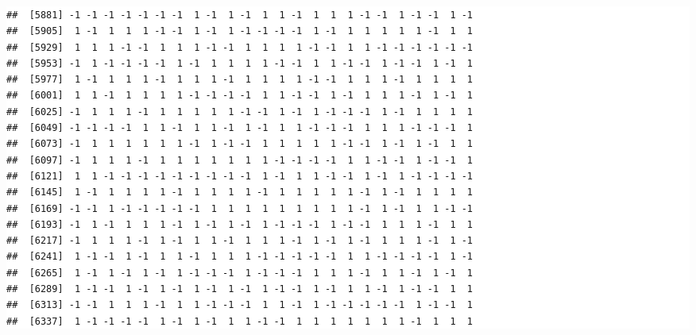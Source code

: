     ##  [5881] -1 -1 -1 -1 -1 -1 -1  1 -1  1 -1  1  1 -1  1  1  1 -1 -1  1 -1 -1  1 -1
    ##  [5905]  1 -1  1  1  1 -1 -1  1 -1  1 -1 -1 -1 -1  1 -1  1  1  1  1  1 -1  1  1
    ##  [5929]  1  1  1 -1 -1  1  1  1 -1 -1  1  1  1  1 -1 -1  1  1 -1 -1 -1 -1 -1 -1
    ##  [5953] -1  1 -1 -1 -1 -1  1 -1  1  1  1  1 -1 -1  1  1 -1 -1  1 -1 -1  1 -1  1
    ##  [5977]  1 -1  1  1  1 -1  1  1  1 -1  1  1  1  1 -1 -1  1  1  1 -1  1  1  1  1
    ##  [6001]  1  1 -1  1  1  1  1 -1 -1 -1 -1  1  1 -1 -1  1 -1  1  1  1 -1  1 -1  1
    ##  [6025] -1  1  1  1 -1  1  1  1  1  1 -1 -1  1 -1  1 -1 -1 -1  1 -1  1  1  1  1
    ##  [6049] -1 -1 -1 -1  1  1 -1  1  1 -1  1 -1  1  1 -1 -1 -1  1  1  1 -1 -1 -1  1
    ##  [6073] -1  1  1  1  1  1  1 -1  1 -1 -1  1  1  1  1  1 -1 -1  1 -1  1 -1  1  1
    ##  [6097] -1  1  1  1 -1  1  1  1  1  1  1  1 -1 -1 -1 -1  1  1 -1 -1  1 -1 -1  1
    ##  [6121]  1  1 -1 -1 -1 -1 -1 -1 -1 -1 -1  1 -1  1  1 -1 -1  1 -1  1 -1 -1 -1 -1
    ##  [6145]  1 -1  1  1  1  1 -1  1  1  1  1 -1  1  1  1  1  1 -1  1 -1  1  1  1  1
    ##  [6169] -1 -1  1 -1 -1 -1 -1 -1  1  1  1  1  1  1  1  1  1 -1  1 -1  1  1 -1 -1
    ##  [6193] -1  1 -1  1  1  1 -1  1 -1  1 -1  1 -1 -1 -1  1 -1 -1  1  1  1 -1  1  1
    ##  [6217] -1  1  1  1 -1  1 -1  1  1 -1  1  1  1 -1  1 -1  1 -1  1  1  1 -1  1 -1
    ##  [6241]  1 -1 -1  1 -1  1  1 -1  1  1  1 -1 -1 -1 -1 -1  1  1 -1 -1 -1 -1  1 -1
    ##  [6265]  1 -1  1 -1  1 -1  1 -1 -1 -1  1 -1 -1 -1  1  1  1 -1  1  1 -1  1 -1  1
    ##  [6289]  1 -1 -1  1 -1  1 -1  1 -1  1 -1  1 -1 -1  1 -1  1  1 -1  1 -1 -1  1  1
    ##  [6313] -1 -1  1  1  1 -1  1  1 -1 -1 -1  1  1 -1  1 -1 -1 -1 -1 -1  1 -1 -1  1
    ##  [6337]  1 -1 -1 -1 -1  1 -1  1 -1  1  1 -1 -1  1  1  1  1  1  1  1 -1  1  1  1